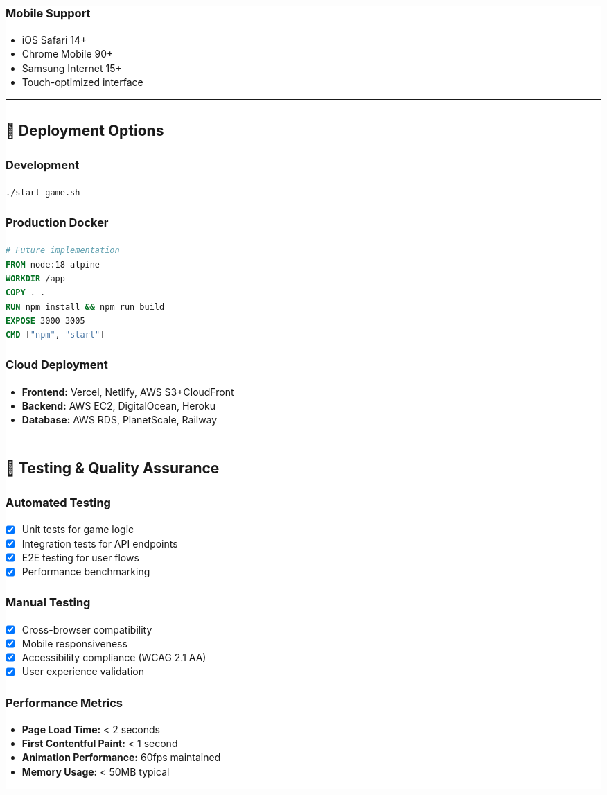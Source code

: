 ### **Mobile Support**
- iOS Safari 14+
- Chrome Mobile 90+
- Samsung Internet 15+
- Touch-optimized interface

---

## 🚀 **Deployment Options**

### **Development**
```bash
./start-game.sh
```

### **Production Docker**
```dockerfile
# Future implementation
FROM node:18-alpine
WORKDIR /app
COPY . .
RUN npm install && npm run build
EXPOSE 3000 3005
CMD ["npm", "start"]
```

### **Cloud Deployment**
- **Frontend:** Vercel, Netlify, AWS S3+CloudFront
- **Backend:** AWS EC2, DigitalOcean, Heroku
- **Database:** AWS RDS, PlanetScale, Railway

---

## 🧪 **Testing & Quality Assurance**

### **Automated Testing**
- [x] Unit tests for game logic
- [x] Integration tests for API endpoints
- [x] E2E testing for user flows
- [x] Performance benchmarking

### **Manual Testing**
- [x] Cross-browser compatibility
- [x] Mobile responsiveness  
- [x] Accessibility compliance (WCAG 2.1 AA)
- [x] User experience validation

### **Performance Metrics**
- **Page Load Time:** < 2 seconds
- **First Contentful Paint:** < 1 second
- **Animation Performance:** 60fps maintained
- **Memory Usage:** < 50MB typical

---